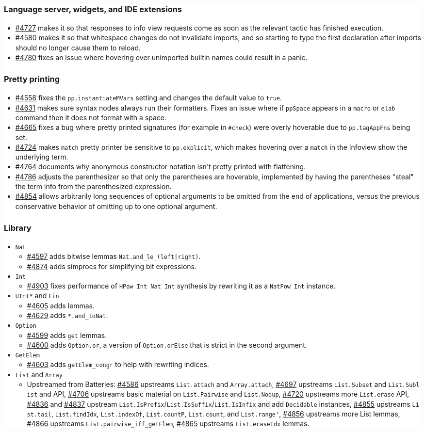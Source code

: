 
### Language server, widgets, and IDE extensions

* [#4727](https://github.com/leanprover/lean4/pull/4727) makes it so that responses to info view requests come as soon as the relevant tactic has finished execution.
* [#4580](https://github.com/leanprover/lean4/pull/4580) makes it so that whitespace changes do not invalidate imports, and so starting to type the first declaration after imports should no longer cause them to reload.
* [#4780](https://github.com/leanprover/lean4/pull/4780) fixes an issue where hovering over unimported builtin names could result in a panic.

### Pretty printing

* [#4558](https://github.com/leanprover/lean4/pull/4558) fixes the `pp.instantiateMVars` setting and changes the default value to `true`.
* [#4631](https://github.com/leanprover/lean4/pull/4631) makes sure syntax nodes always run their formatters. Fixes an issue where if `ppSpace` appears in a `macro` or `elab` command then it does not format with a space.
* [#4665](https://github.com/leanprover/lean4/pull/4665) fixes a bug where pretty printed signatures (for example in `#check`) were overly hoverable due to `pp.tagAppFns` being set.
* [#4724](https://github.com/leanprover/lean4/pull/4724) makes `match` pretty printer be sensitive to `pp.explicit`, which makes hovering over a `match` in the Infoview show the underlying term.
* [#4764](https://github.com/leanprover/lean4/pull/4764) documents why anonymous constructor notation isn't pretty printed with flattening.
* [#4786](https://github.com/leanprover/lean4/pull/4786) adjusts the parenthesizer so that only the parentheses are hoverable, implemented by having the parentheses "steal" the term info from the parenthesized expression.
* [#4854](https://github.com/leanprover/lean4/pull/4854) allows arbitrarily long sequences of optional arguments to be omitted from the end of applications, versus the previous conservative behavior of omitting up to one optional argument.

### Library

* `Nat`
  * [#4597](https://github.com/leanprover/lean4/pull/4597) adds bitwise lemmas `Nat.and_le_(left|right)`.
  * [#4874](https://github.com/leanprover/lean4/pull/4874) adds simprocs for simplifying bit expressions.
* `Int`
  * [#4903](https://github.com/leanprover/lean4/pull/4903) fixes performance of `HPow Int Nat Int` synthesis by rewriting it as a `NatPow Int` instance.
* `UInt*` and `Fin`
  * [#4605](https://github.com/leanprover/lean4/pull/4605) adds lemmas.
  * [#4629](https://github.com/leanprover/lean4/pull/4629) adds `*.and_toNat`.
* `Option`
  * [#4599](https://github.com/leanprover/lean4/pull/4599) adds `get` lemmas.
  * [#4600](https://github.com/leanprover/lean4/pull/4600) adds `Option.or`, a version of `Option.orElse` that is strict in the second argument.
* `GetElem`
  * [#4603](https://github.com/leanprover/lean4/pull/4603) adds `getElem_congr` to help with rewriting indices.
* `List` and `Array`
  * Upstreamed from Batteries: [#4586](https://github.com/leanprover/lean4/pull/4586) upstreams `List.attach` and `Array.attach`, [#4697](https://github.com/leanprover/lean4/pull/4697) upstreams `List.Subset` and `List.Sublist` and API, [#4706](https://github.com/leanprover/lean4/pull/4706) upstreams basic material on `List.Pairwise` and `List.Nodup`, [#4720](https://github.com/leanprover/lean4/pull/4720) upstreams more `List.erase` API, [#4836](https://github.com/leanprover/lean4/pull/4836) and [#4837](https://github.com/leanprover/lean4/pull/4837) upstream `List.IsPrefix`/`List.IsSuffix`/`List.IsInfix` and add `Decidable` instances, [#4855](https://github.com/leanprover/lean4/pull/4855) upstreams `List.tail`, `List.findIdx`, `List.indexOf`, `List.countP`, `List.count`, and `List.range'`, [#4856](https://github.com/leanprover/lean4/pull/4856) upstreams more List lemmas, [#4866](https://github.com/leanprover/lean4/pull/4866) upstreams `List.pairwise_iff_getElem`, [#4865](https://github.com/leanprover/lean4/pull/4865) upstreams `List.eraseIdx` lemmas.